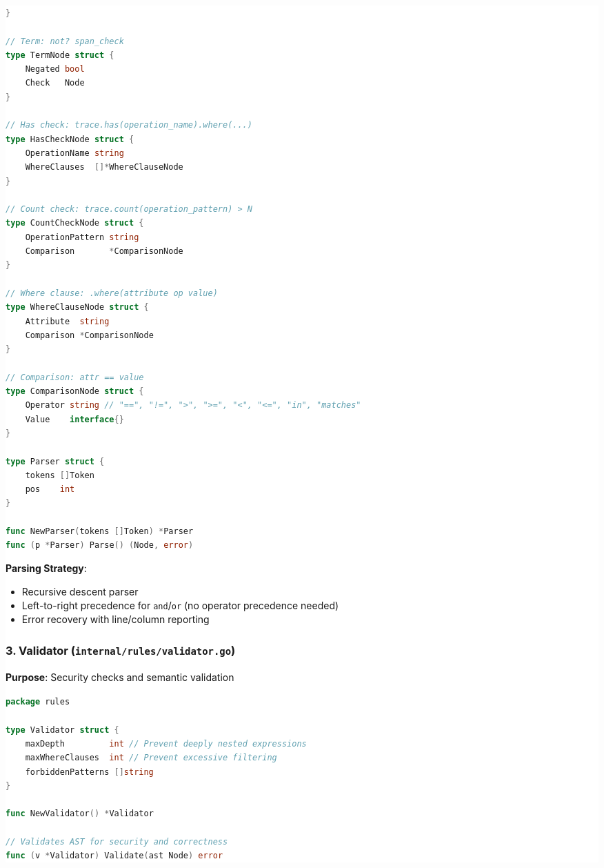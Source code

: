 ```go
}

// Term: not? span_check
type TermNode struct {
	Negated bool
	Check   Node
}

// Has check: trace.has(operation_name).where(...)
type HasCheckNode struct {
	OperationName string
	WhereClauses  []*WhereClauseNode
}

// Count check: trace.count(operation_pattern) > N
type CountCheckNode struct {
	OperationPattern string
	Comparison       *ComparisonNode
}

// Where clause: .where(attribute op value)
type WhereClauseNode struct {
	Attribute  string
	Comparison *ComparisonNode
}

// Comparison: attr == value
type ComparisonNode struct {
	Operator string // "==", "!=", ">", ">=", "<", "<=", "in", "matches"
	Value    interface{}
}

type Parser struct {
	tokens []Token
	pos    int
}

func NewParser(tokens []Token) *Parser
func (p *Parser) Parse() (Node, error)
```

**Parsing Strategy**:
- Recursive descent parser
- Left-to-right precedence for `and`/`or` (no operator precedence needed)
- Error recovery with line/column reporting

### 3. Validator (`internal/rules/validator.go`)

**Purpose**: Security checks and semantic validation

```go
package rules

type Validator struct {
	maxDepth         int // Prevent deeply nested expressions
	maxWhereClauses  int // Prevent excessive filtering
	forbiddenPatterns []string
}

func NewValidator() *Validator

// Validates AST for security and correctness
func (v *Validator) Validate(ast Node) error

```